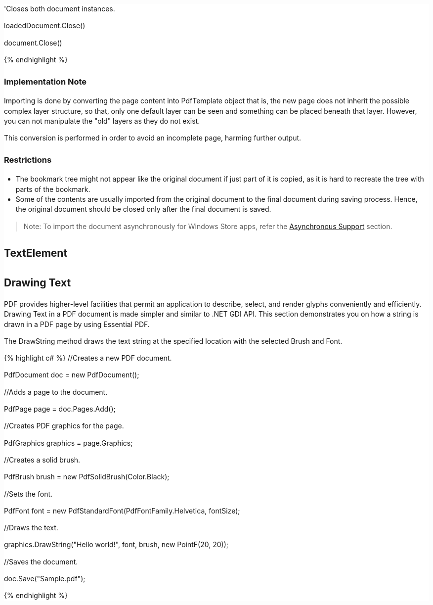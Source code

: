 'Closes both document instances.

loadedDocument.Close()

document.Close()

{% endhighlight %}

### Implementation Note

Importing is done by converting the page content into PdfTemplate object that is, the new page does not inherit the possible complex layer structure, so that, only one default layer can be seen and something can be placed beneath that layer. However, you can not manipulate the "old" layers as they do not exist.

This conversion is performed in order to avoid an incomplete page, harming further output. 

### Restrictions

* The bookmark tree might not appear like the original document if just part of it is copied, as it is hard to recreate the tree with parts of the bookmark.
* Some of the contents are usually imported from the original document to the final document during saving process. Hence, the original document should be closed only after the final document is saved.

> Note: To import the document asynchronously for Windows Store apps, refer the [Asynchronous Support](http://docs.syncfusion.com/windowsforms/pdf/getting-started#asynchronous-support) section.

## TextElement

## Drawing Text

PDF provides higher-level facilities that permit an application to describe, select, and render glyphs conveniently and efficiently.  Drawing Text in a PDF document is made simpler and similar to .NET GDI API. This section demonstrates you on how a string is drawn in a PDF page by using Essential PDF.

The DrawString method draws the text string at the specified location with the selected Brush and Font.

{% highlight c# %}
//Creates a new PDF document.

PdfDocument doc = new PdfDocument();

//Adds a page to the document.

PdfPage page = doc.Pages.Add();

//Creates PDF graphics for the page.

PdfGraphics graphics = page.Graphics;

//Creates a solid brush.

PdfBrush brush = new PdfSolidBrush(Color.Black);

//Sets the font.

PdfFont font = new PdfStandardFont(PdfFontFamily.Helvetica, fontSize);

//Draws the text.

graphics.DrawString("Hello world!", font, brush, new PointF(20, 20));

//Saves the document.

doc.Save("Sample.pdf");

{% endhighlight %}
